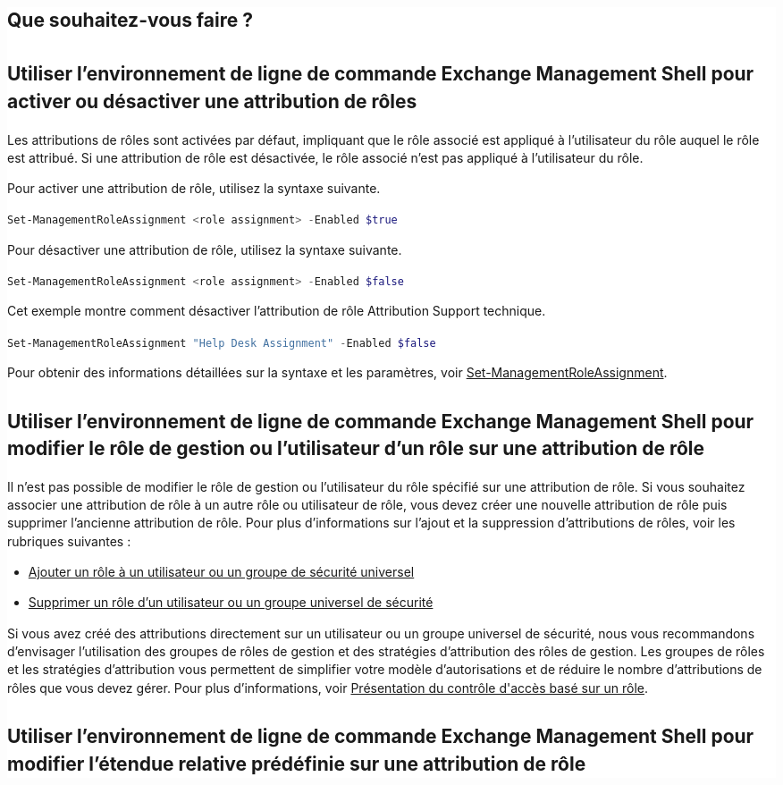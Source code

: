 
## Que souhaitez-vous faire ?

## Utiliser l’environnement de ligne de commande Exchange Management Shell pour activer ou désactiver une attribution de rôles

Les attributions de rôles sont activées par défaut, impliquant que le rôle associé est appliqué à l’utilisateur du rôle auquel le rôle est attribué. Si une attribution de rôle est désactivée, le rôle associé n’est pas appliqué à l’utilisateur du rôle.

Pour activer une attribution de rôle, utilisez la syntaxe suivante.

```powershell
Set-ManagementRoleAssignment <role assignment> -Enabled $true
```

Pour désactiver une attribution de rôle, utilisez la syntaxe suivante.

```powershell
Set-ManagementRoleAssignment <role assignment> -Enabled $false
```

Cet exemple montre comment désactiver l’attribution de rôle Attribution Support technique.

```powershell
Set-ManagementRoleAssignment "Help Desk Assignment" -Enabled $false
```

Pour obtenir des informations détaillées sur la syntaxe et les paramètres, voir [Set-ManagementRoleAssignment](https://technet.microsoft.com/fr-fr/library/dd335173\(v=exchg.150\)).

## Utiliser l’environnement de ligne de commande Exchange Management Shell pour modifier le rôle de gestion ou l’utilisateur d’un rôle sur une attribution de rôle

Il n’est pas possible de modifier le rôle de gestion ou l’utilisateur du rôle spécifié sur une attribution de rôle. Si vous souhaitez associer une attribution de rôle à un autre rôle ou utilisateur de rôle, vous devez créer une nouvelle attribution de rôle puis supprimer l’ancienne attribution de rôle. Pour plus d’informations sur l’ajout et la suppression d’attributions de rôles, voir les rubriques suivantes :

  - [Ajouter un rôle à un utilisateur ou un groupe de sécurité universel](add-a-role-to-a-user-or-usg-exchange-2013-help.md)

  - [Supprimer un rôle d’un utilisateur ou un groupe universel de sécurité](remove-a-role-from-a-user-or-usg-exchange-2013-help.md)

Si vous avez créé des attributions directement sur un utilisateur ou un groupe universel de sécurité, nous vous recommandons d’envisager l’utilisation des groupes de rôles de gestion et des stratégies d’attribution des rôles de gestion. Les groupes de rôles et les stratégies d’attribution vous permettent de simplifier votre modèle d’autorisations et de réduire le nombre d’attributions de rôles que vous devez gérer. Pour plus d’informations, voir [Présentation du contrôle d'accès basé sur un rôle](understanding-role-based-access-control-exchange-2013-help.md).

## Utiliser l’environnement de ligne de commande Exchange Management Shell pour modifier l’étendue relative prédéfinie sur une attribution de rôle

